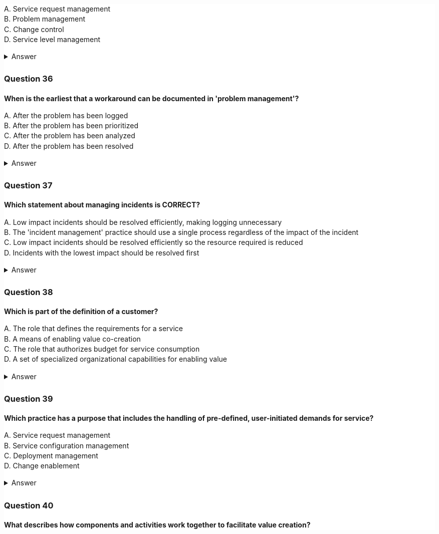 A. Service request management  
B. Problem management  
C. Change control  
D. Service level management  

<details><summary>Answer</summary></details>

### Question 36

**When is the earliest that a workaround can be documented in 'problem management'?**

A. After the problem has been logged  
B. After the problem has been prioritized  
C. After the problem has been analyzed  
D. After the problem has been resolved  

<details><summary>Answer</summary></details>

### Question 37

**Which statement about managing incidents is CORRECT?**

A. Low impact incidents should be resolved efficiently, making logging unnecessary  
B. The 'incident management' practice should use a single process regardless of the impact of the incident  
C. Low impact incidents should be resolved efficiently so the resource required is reduced  
D. Incidents with the lowest impact should be resolved first  

<details><summary>Answer</summary></details>

### Question 38

**Which is part of the definition of a customer?**

A. The role that defines the requirements for a service  
B. A means of enabling value co-creation  
C. The role that authorizes budget for service consumption  
D. A set of specialized organizational capabilities for enabling value  

<details><summary>Answer</summary></details>

### Question 39

**Which practice has a purpose that includes the handling of pre-defined, user-initiated demands for service?**

A. Service request management  
B. Service configuration management  
C. Deployment management  
D. Change enablement  

<details><summary>Answer</summary></details>

### Question 40

**What describes how components and activities work together to facilitate value creation?**
